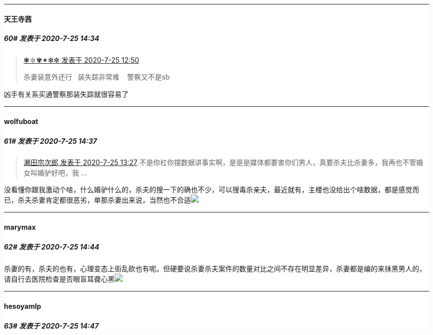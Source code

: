 





*****

####  天王寺茜  
##### 60#       发表于 2020-7-25 14:34



<blockquote><a href="httphttps://bbs.saraba1st.com/2b/forum.php?mod=redirect&amp;goto=findpost&amp;pid=48211181&amp;ptid=1951227" target="_blank">❃✽✾✶✻✼ 发表于 2020-7-25 12:50</a>

杀妻装意外还行   装失踪非常难    警察又不是sb</blockquote>
凶手有关系买通警察那装失踪就很容易了







*****

####  wolfuboat  
##### 61#       发表于 2020-7-25 14:37



<blockquote><a href="httphttps://bbs.saraba1st.com/2b/forum.php?mod=redirect&amp;goto=findpost&amp;pid=48211449&amp;ptid=1951227" target="_blank">濑田宗次郎 发表于 2020-7-25 13:27</a>
不是你杠你摆数据讲事实啊，是是是媒体都要害你们男人，真要杀夫比杀妻多，我再也不管婚女叫婚驴好吧，我 ...</blockquote>
没看懂你跟我激动个啥，什么婚驴什么的，杀夫的搜一下的确也不少，可以搜毒杀亲夫，最近就有，主楼也没给出个啥数据，都是感觉而已，杀夫杀妻肯定都很恶劣，单那杀妻出来说，当然也不合适<img src="https://static.saraba1st.com/image/smiley/face2017/013.png" referrerpolicy="no-referrer">







*****

####  marymax  
##### 62#       发表于 2020-7-25 14:44




杀妻的有，杀夫的也有，心理变态上街乱砍也有呢。但硬要说杀妻杀夫案件的数量对比之间不存在明显差异，杀妻都是编的来抹黑男人的，请自行去医院检查是否眼盲耳聋心黑<img src="https://static.saraba1st.com/image/smiley/face2017/034.png" referrerpolicy="no-referrer">







*****

####  hesoyamlp  
##### 63#       发表于 2020-7-25 14:47



